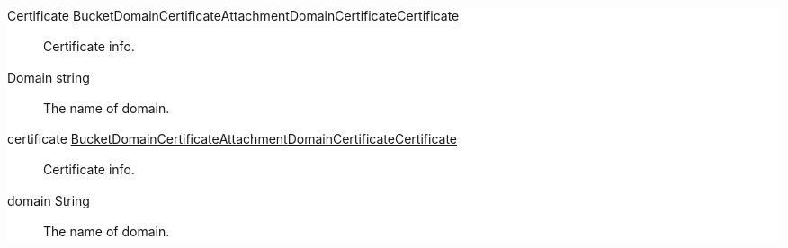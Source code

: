 </div>

<div>
<pulumi-choosable type="language" values="go">
<dl class="resources-properties"><dt class="property-required"
            title="Required">
        <span id="certificate_go">
<a data-swiftype-name="resource-property" data-swiftype-type="text" href="#certificate_go" style="color: inherit; text-decoration: inherit;">Certificate</a>
</span>
        <span class="property-indicator"></span>
        <span class="property-type"><a href="#bucketdomaincertificateattachmentdomaincertificatecertificate">Bucket<wbr>Domain<wbr>Certificate<wbr>Attachment<wbr>Domain<wbr>Certificate<wbr>Certificate</a></span>
    </dt>
    <dd><p>Certificate info.</p>
</dd><dt class="property-required"
            title="Required">
        <span id="domain_go">
<a data-swiftype-name="resource-property" data-swiftype-type="text" href="#domain_go" style="color: inherit; text-decoration: inherit;">Domain</a>
</span>
        <span class="property-indicator"></span>
        <span class="property-type">string</span>
    </dt>
    <dd><p>The name of domain.</p>
</dd></dl>
</pulumi-choosable>
</div>

<div>
<pulumi-choosable type="language" values="java">
<dl class="resources-properties"><dt class="property-required"
            title="Required">
        <span id="certificate_java">
<a data-swiftype-name="resource-property" data-swiftype-type="text" href="#certificate_java" style="color: inherit; text-decoration: inherit;">certificate</a>
</span>
        <span class="property-indicator"></span>
        <span class="property-type"><a href="#bucketdomaincertificateattachmentdomaincertificatecertificate">Bucket<wbr>Domain<wbr>Certificate<wbr>Attachment<wbr>Domain<wbr>Certificate<wbr>Certificate</a></span>
    </dt>
    <dd><p>Certificate info.</p>
</dd><dt class="property-required"
            title="Required">
        <span id="domain_java">
<a data-swiftype-name="resource-property" data-swiftype-type="text" href="#domain_java" style="color: inherit; text-decoration: inherit;">domain</a>
</span>
        <span class="property-indicator"></span>
        <span class="property-type">String</span>
    </dt>
    <dd><p>The name of domain.</p>
</dd></dl>
</pulumi-choosable>
</div>
